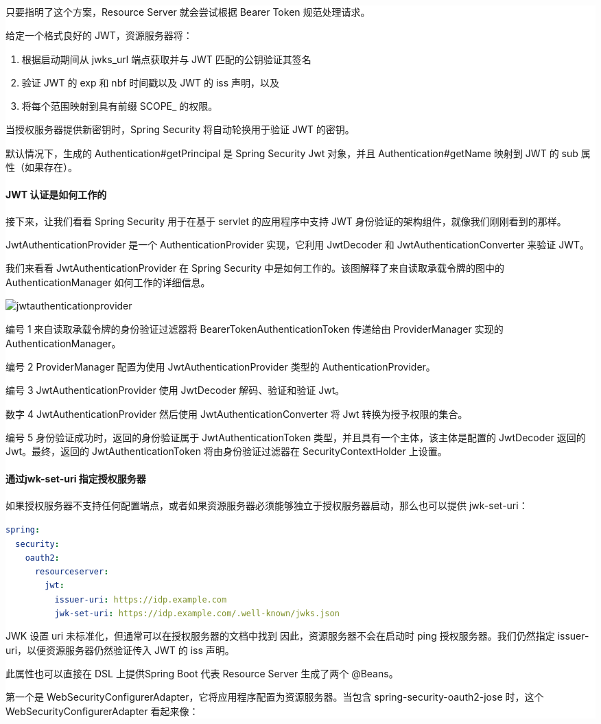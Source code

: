 只要指明了这个方案，Resource Server 就会尝试根据 Bearer Token 规范处理请求。

给定一个格式良好的 JWT，资源服务器将：

1. 根据启动期间从 jwks_url 端点获取并与 JWT 匹配的公钥验证其签名

2. 验证 JWT 的 exp 和 nbf 时间戳以及 JWT 的 iss 声明，以及

3. 将每个范围映射到具有前缀 SCOPE_ 的权限。

当授权服务器提供新密钥时，Spring Security 将自动轮换用于验证 JWT 的密钥。

默认情况下，生成的 Authentication#getPrincipal 是 Spring Security Jwt 对象，并且 Authentication#getName 映射到 JWT 的 sub 属性（如果存在）。

#### JWT 认证是如何工作的

接下来，让我们看看 Spring Security 用于在基于 servlet 的应用程序中支持 JWT 身份验证的架构组件，就像我们刚刚看到的那样。

JwtAuthenticationProvider 是一个 AuthenticationProvider 实现，它利用 JwtDecoder 和 JwtAuthenticationConverter 来验证 JWT。

我们来看看 JwtAuthenticationProvider 在 Spring Security 中是如何工作的。该图解释了来自读取承载令牌的图中的 AuthenticationManager 如何工作的详细信息。

![jwtauthenticationprovider](https://docs.spring.io/spring-security/reference/_images/servlet/oauth2/jwtauthenticationprovider.png)

编号 1 来自读取承载令牌的身份验证过滤器将 BearerTokenAuthenticationToken 传递给由 ProviderManager 实现的 AuthenticationManager。

编号 2 ProviderManager 配置为使用 JwtAuthenticationProvider 类型的 AuthenticationProvider。

编号 3 JwtAuthenticationProvider 使用 JwtDecoder 解码、验证和验证 Jwt。

数字 4 JwtAuthenticationProvider 然后使用 JwtAuthenticationConverter 将 Jwt 转换为授予权限的集合。

编号 5  身份验证成功时，返回的身份验证属于 JwtAuthenticationToken 类型，并且具有一个主体，该主体是配置的 JwtDecoder 返回的 Jwt。最终，返回的 JwtAuthenticationToken 将由身份验证过滤器在 SecurityContextHolder 上设置。

#### 通过jwk-set-uri 指定授权服务器

如果授权服务器不支持任何配置端点，或者如果资源服务器必须能够独立于授权服务器启动，那么也可以提供 jwk-set-uri：

```yaml
spring:
  security:
    oauth2:
      resourceserver:
        jwt:
          issuer-uri: https://idp.example.com
          jwk-set-uri: https://idp.example.com/.well-known/jwks.json
```

JWK 设置 uri 未标准化，但通常可以在授权服务器的文档中找到
因此，资源服务器不会在启动时 ping 授权服务器。我们仍然指定 issuer-uri，以便资源服务器仍然验证传入 JWT 的 iss 声明。

此属性也可以直接在 DSL 上提供Spring Boot 代表 Resource Server 生成了两个 @Beans。

第一个是 WebSecurityConfigurerAdapter，它将应用程序配置为资源服务器。当包含 spring-security-oauth2-jose 时，这个 WebSecurityConfigurerAdapter 看起来像：
